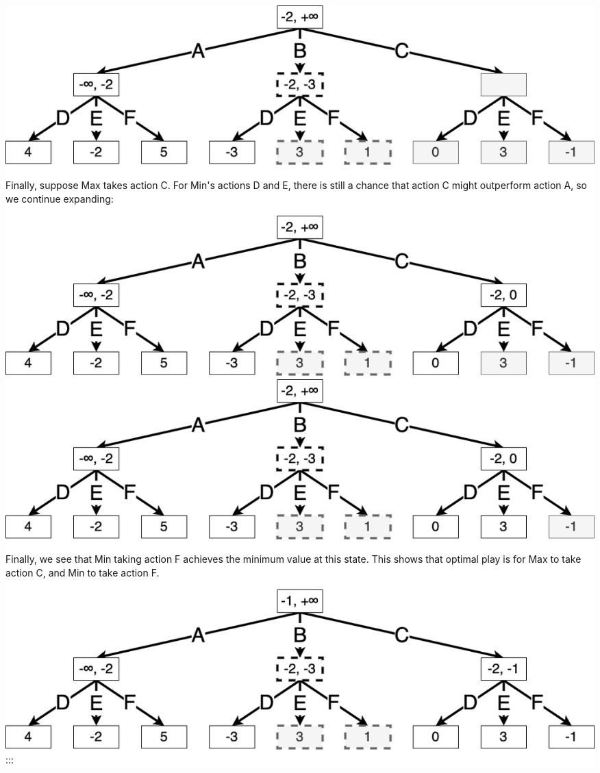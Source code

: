 ![](./shared/alpha-beta-6.png)

Finally, suppose Max takes action C.
For Min's actions D and E,
there is still a chance that action C might outperform action A,
so we continue expanding:

![](./shared/alpha-beta-7.png)
![](./shared/alpha-beta-8.png)

Finally, we see that Min taking action F achieves the minimum value at this state.
This shows that optimal play is for Max to take action C,
and Min to take action F.

![](./shared/alpha-beta-9.png)
:::